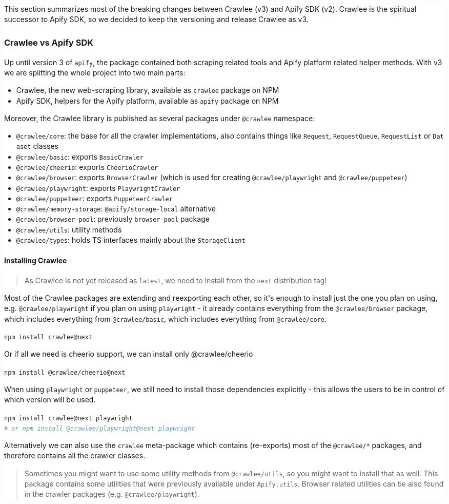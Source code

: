 This section summarizes most of the breaking changes between Crawlee (v3) and Apify SDK (v2). Crawlee is the spiritual successor to Apify SDK, so we decided to keep the versioning and release Crawlee as v3.

### Crawlee vs Apify SDK

Up until version 3 of `apify`, the package contained both scraping related tools and Apify platform related helper methods. With v3 we are splitting the whole project into two main parts:

- Crawlee, the new web-scraping library, available as `crawlee` package on NPM
- Apify SDK, helpers for the Apify platform, available as `apify` package on NPM

Moreover, the Crawlee library is published as several packages under `@crawlee` namespace:

- `@crawlee/core`: the base for all the crawler implementations, also contains things like `Request`, `RequestQueue`, `RequestList` or `Dataset` classes
- `@crawlee/basic`: exports `BasicCrawler`
- `@crawlee/cheerio`: exports `CheerioCrawler`
- `@crawlee/browser`: exports `BrowserCrawler` (which is used for creating `@crawlee/playwright` and `@crawlee/puppeteer`)
- `@crawlee/playwright`: exports `PlaywrightCrawler`
- `@crawlee/puppeteer`: exports `PuppeteerCrawler`
- `@crawlee/memory-storage`: `@apify/storage-local` alternative
- `@crawlee/browser-pool`: previously `browser-pool` package
- `@crawlee/utils`: utility methods
- `@crawlee/types`: holds TS interfaces mainly about the `StorageClient`

#### Installing Crawlee

> As Crawlee is not yet released as `latest`, we need to install from the `next` distribution tag!

Most of the Crawlee packages are extending and reexporting each other, so it's enough to install just the one you plan on using, e.g. `@crawlee/playwright` if you plan on using `playwright` - it already contains everything from the `@crawlee/browser` package, which includes everything from `@crawlee/basic`, which includes everything from `@crawlee/core`.

```bash
npm install crawlee@next
```

Or if all we need is cheerio support, we can install only @crawlee/cheerio

```bash
npm install @crawlee/cheerio@next
```

When using `playwright` or `puppeteer`, we still need to install those dependencies explicitly - this allows the users to be in control of which version will be used.

```bash
npm install crawlee@next playwright
# or npm install @crawlee/playwright@next playwright
```

Alternatively we can also use the `crawlee` meta-package which contains (re-exports) most of the `@crawlee/*` packages, and therefore contains all the crawler classes.

> Sometimes you might want to use some utility methods from `@crawlee/utils`, so you might want to install that as well. This package contains some utilities that were previously available under `Apify.utils`. Browser related utilities can be also found in the crawler packages (e.g. `@crawlee/playwright`).

